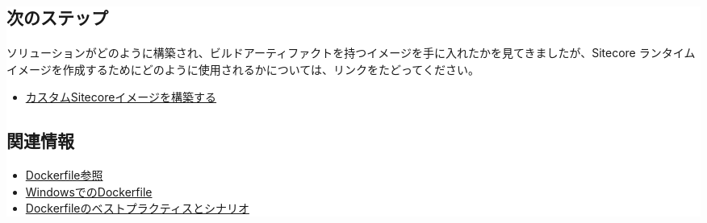 ## 次のステップ

ソリューションがどのように構築され、ビルドアーティファクトを持つイメージを手に入れたかを見てきましたが、Sitecore ランタイムイメージを作成するためにどのように使用されるかについては、リンクをたどってください。

* [カスタムSitecoreイメージを構築する](build-sitecore-images.md)

## 関連情報

* [Dockerfile参照](https://docs.docker.com/engine/reference/builder/)
* [WindowsでのDockerfile](https://docs.microsoft.com/ja-jp/virtualization/windowscontainers/manage-docker/manage-windows-dockerfile)
* [Dockerfileのベストプラクティスとシナリオ](dockerfile-best-practices.md)
